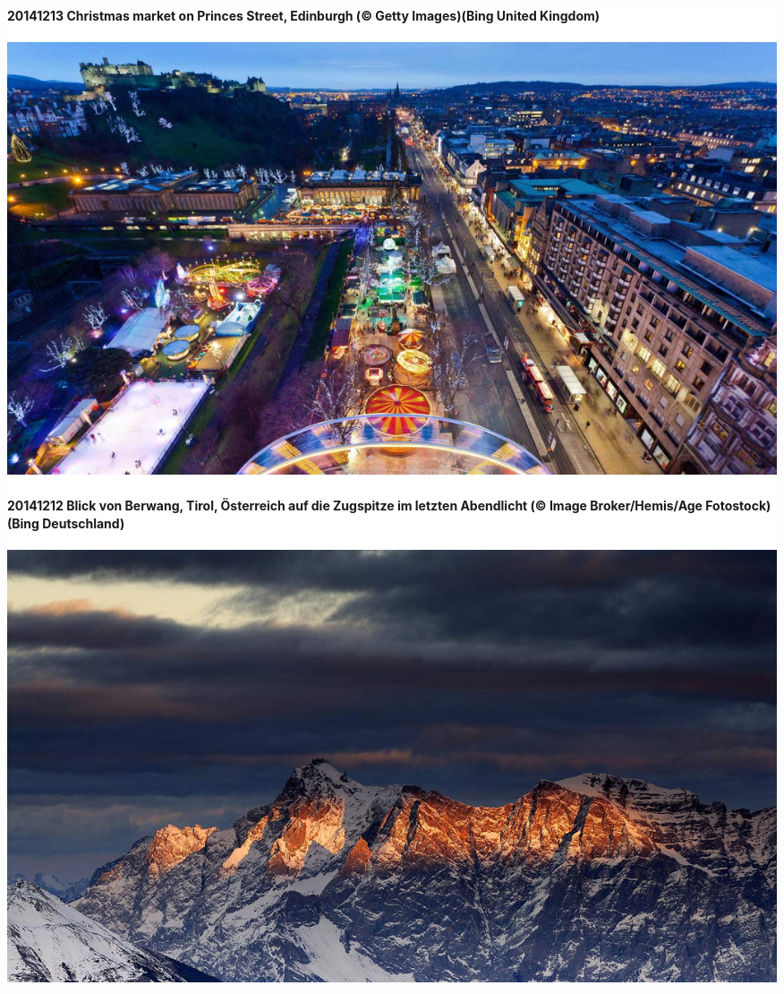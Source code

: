 #### 20141213 Christmas market on Princes Street, Edinburgh (© Getty Images)(Bing United Kingdom)

![](20141213_EdinburghChristmasMarket_1366x768.jpg)

#### 20141212 Blick von Berwang, Tirol, Österreich auf die Zugspitze im letzten Abendlicht (© Image Broker/Hemis/Age Fotostock)(Bing Deutschland)

![](20141212_ZugspitzeMountain_1366x768.jpg)
